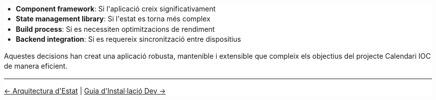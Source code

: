 - **Component framework**: Si l'aplicació creix significativament
- **State management library**: Si l'estat es torna més complex
- **Build process**: Si es necessiten optimitzacions de rendiment
- **Backend integration**: Si es requereix sincronització entre dispositius

Aquestes decisions han creat una aplicació robusta, mantenible i extensible que compleix els objectius del projecte Calendari IOC de manera eficient.

---
[← Arquitectura d'Estat](Arquitectura-d-Estat) | [Guia d'Instal·lació Dev →](Guia-d-Instal·lació-Dev)